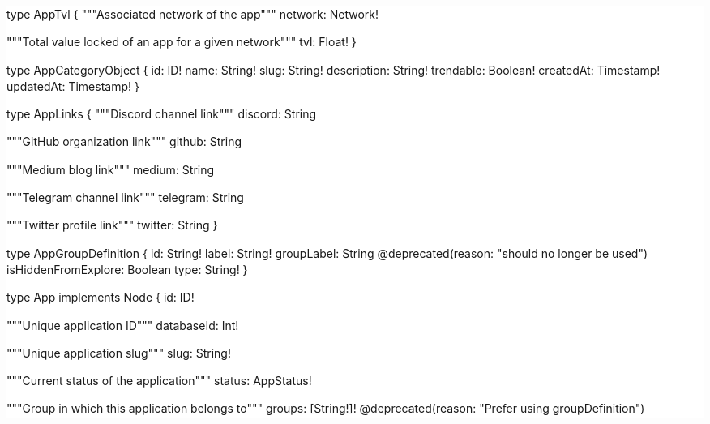 type AppTvl {
"""Associated network of the app"""
network: Network!

"""Total value locked of an app for a given network"""
tvl: Float!
}

type AppCategoryObject {
id: ID!
name: String!
slug: String!
description: String!
trendable: Boolean!
createdAt: Timestamp!
updatedAt: Timestamp!
}

type AppLinks {
"""Discord channel link"""
discord: String

"""GitHub organization link"""
github: String

"""Medium blog link"""
medium: String

"""Telegram channel link"""
telegram: String

"""Twitter profile link"""
twitter: String
}

type AppGroupDefinition {
id: String!
label: String!
groupLabel: String @deprecated(reason: "should no longer be used")
isHiddenFromExplore: Boolean
type: String!
}

type App implements Node {
id: ID!

"""Unique application ID"""
databaseId: Int!

"""Unique application slug"""
slug: String!

"""Current status of the application"""
status: AppStatus!

"""Group in which this application belongs to"""
groups: [String!]! @deprecated(reason: "Prefer using groupDefinition")
